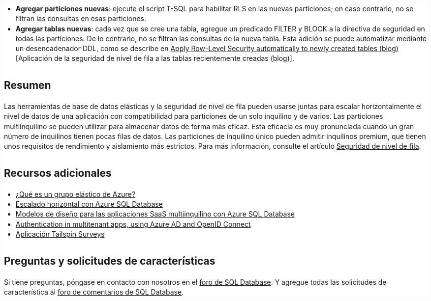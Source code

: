 - **Agregar particiones nuevas**: ejecute el script T-SQL para habilitar RLS en las nuevas particiones; en caso contrario, no se filtran las consultas en esas particiones.
- **Agregar tablas nuevas**: cada vez que se cree una tabla, agregue un predicado FILTER y BLOCK a la directiva de seguridad en todas las particiones. De lo contrario, no se filtran las consultas de la nueva tabla. Esta adición se puede automatizar mediante un desencadenador DDL, como se describe en [Apply Row-Level Security automatically to newly created tables (blog)](http://blogs.msdn.com/b/sqlsecurity/archive/2015/05/22/apply-row-level-security-automatically-to-newly-created-tables.aspx)[Aplicación de la seguridad de nivel de fila a las tablas recientemente creadas (blog)].

## <a name="summary"></a>Resumen

Las herramientas de base de datos elásticas y la seguridad de nivel de fila pueden usarse juntas para escalar horizontalmente el nivel de datos de una aplicación con compatibilidad para particiones de un solo inquilino y de varios. Las particiones multiinquilino se pueden utilizar para almacenar datos de forma más eficaz. Esta eficacia es muy pronunciada cuando un gran número de inquilinos tienen pocas filas de datos. Las particiones de inquilino único pueden admitir inquilinos premium, que tienen unos requisitos de rendimiento y aislamiento más estrictos.  Para más información, consulte el artículo [Seguridad de nivel de fila][rls].

## <a name="additional-resources"></a>Recursos adicionales

- [¿Qué es un grupo elástico de Azure?](sql-database-elastic-pool.md)
- [Escalado horizontal con Azure SQL Database](sql-database-elastic-scale-introduction.md)
- [Modelos de diseño para las aplicaciones SaaS multiinquilino con Azure SQL Database](saas-tenancy-app-design-patterns.md)
- [Authentication in multitenant apps, using Azure AD and OpenID Connect](../guidance/guidance-multitenant-identity-authenticate.md)
- [Aplicación Tailspin Surveys](../guidance/guidance-multitenant-identity-tailspin.md)

## <a name="questions-and-feature-requests"></a>Preguntas y solicitudes de características

Si tiene preguntas, póngase en contacto con nosotros en el [foro de SQL Database](http://social.msdn.microsoft.com/forums/azure/home?forum=ssdsgetstarted). Y agregue todas las solicitudes de característica al [foro de comentarios de SQL Database](https://feedback.azure.com/forums/217321-sql-database/).



[1]: ./media/saas-tenancy-elastic-tools-multi-tenant-row-level-security/blogging-app.png

[rls]: https://docs.microsoft.com/sql/relational-databases/security/row-level-security
[s-d-elastic-database-client-library]: sql-database-elastic-database-client-library.md

